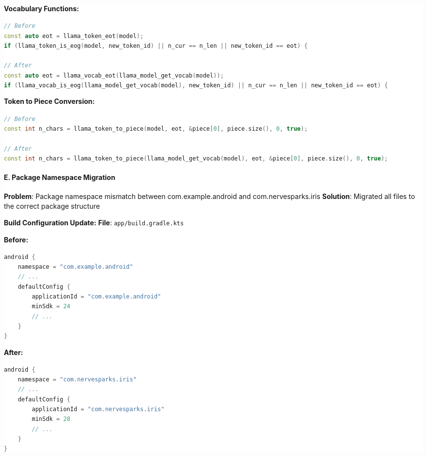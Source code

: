 **Vocabulary Functions:**
```cpp
// Before
const auto eot = llama_token_eot(model);
if (llama_token_is_eog(model, new_token_id) || n_cur == n_len || new_token_id == eot) {

// After
const auto eot = llama_vocab_eot(llama_model_get_vocab(model));
if (llama_vocab_is_eog(llama_model_get_vocab(model), new_token_id) || n_cur == n_len || new_token_id == eot) {
```

**Token to Piece Conversion:**
```cpp
// Before
const int n_chars = llama_token_to_piece(model, eot, &piece[0], piece.size(), 0, true);

// After
const int n_chars = llama_token_to_piece(llama_model_get_vocab(model), eot, &piece[0], piece.size(), 0, true);
```

#### E. Package Namespace Migration
**Problem**: Package namespace mismatch between com.example.android and com.nervesparks.iris
**Solution**: Migrated all files to the correct package structure

**Build Configuration Update:**
**File**: `app/build.gradle.kts`

**Before:**
```kotlin
android {
    namespace = "com.example.android"
    // ...
    defaultConfig {
        applicationId = "com.example.android"
        minSdk = 24
        // ...
    }
}
```

**After:**
```kotlin
android {
    namespace = "com.nervesparks.iris"
    // ...
    defaultConfig {
        applicationId = "com.nervesparks.iris"
        minSdk = 28
        // ...
    }
}
```
